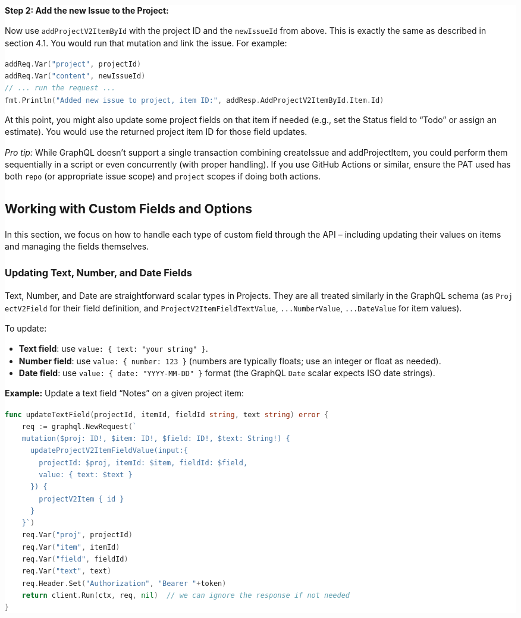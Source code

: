 **Step 2: Add the new Issue to the Project:**

Now use `addProjectV2ItemById` with the project ID and the `newIssueId` from above. This is exactly the same as described in section 4.1. You would run that mutation and link the issue. For example:

```go
addReq.Var("project", projectId)
addReq.Var("content", newIssueId)
// ... run the request ...
fmt.Println("Added new issue to project, item ID:", addResp.AddProjectV2ItemById.Item.Id)
```

At this point, you might also update some project fields on that item if needed (e.g., set the Status field to “Todo” or assign an estimate). You would use the returned project item ID for those field updates.

*Pro tip:* While GraphQL doesn’t support a single transaction combining createIssue and addProjectItem, you could perform them sequentially in a script or even concurrently (with proper handling). If you use GitHub Actions or similar, ensure the PAT used has both `repo` (or appropriate issue scope) and `project` scopes if doing both actions.

## Working with Custom Fields and Options

In this section, we focus on how to handle each type of custom field through the API – including updating their values on items and managing the fields themselves.

### Updating Text, Number, and Date Fields

Text, Number, and Date are straightforward scalar types in Projects. They are all treated similarly in the GraphQL schema (as `ProjectV2Field` for their field definition, and `ProjectV2ItemFieldTextValue`, `...NumberValue`, `...DateValue` for item values).

To update:

* **Text field**: use `value: { text: "your string" }`.
* **Number field**: use `value: { number: 123 }` (numbers are typically floats; use an integer or float as needed).
* **Date field**: use `value: { date: "YYYY-MM-DD" }` format (the GraphQL `Date` scalar expects ISO date strings).

**Example:** Update a text field “Notes” on a given project item:

```go
func updateTextField(projectId, itemId, fieldId string, text string) error {
    req := graphql.NewRequest(`
    mutation($proj: ID!, $item: ID!, $field: ID!, $text: String!) {
      updateProjectV2ItemFieldValue(input:{
        projectId: $proj, itemId: $item, fieldId: $field,
        value: { text: $text }
      }) {
        projectV2Item { id }
      }
    }`)
    req.Var("proj", projectId)
    req.Var("item", itemId)
    req.Var("field", fieldId)
    req.Var("text", text)
    req.Header.Set("Authorization", "Bearer "+token)
    return client.Run(ctx, req, nil)  // we can ignore the response if not needed
}
```
